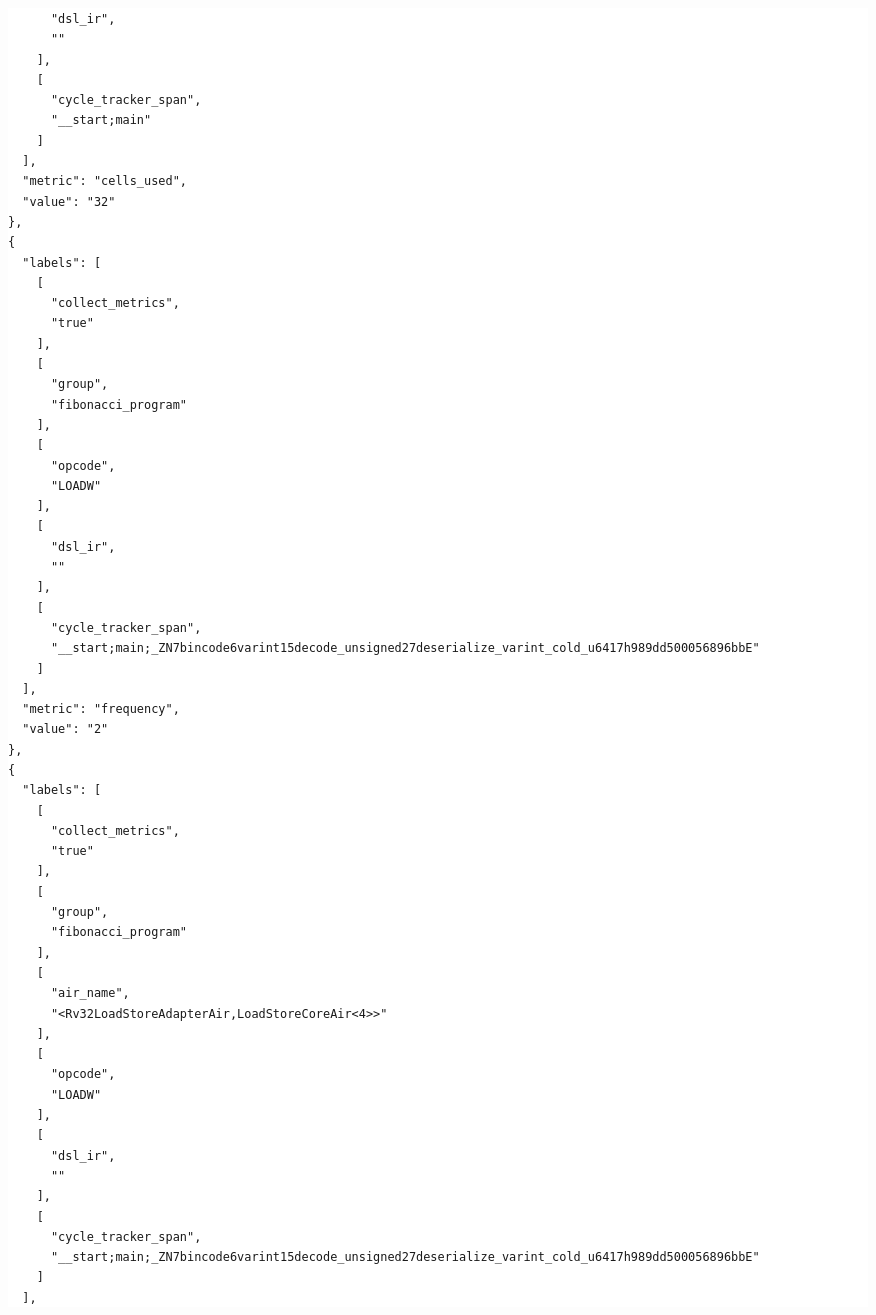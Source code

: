           "dsl_ir",
          ""
        ],
        [
          "cycle_tracker_span",
          "__start;main"
        ]
      ],
      "metric": "cells_used",
      "value": "32"
    },
    {
      "labels": [
        [
          "collect_metrics",
          "true"
        ],
        [
          "group",
          "fibonacci_program"
        ],
        [
          "opcode",
          "LOADW"
        ],
        [
          "dsl_ir",
          ""
        ],
        [
          "cycle_tracker_span",
          "__start;main;_ZN7bincode6varint15decode_unsigned27deserialize_varint_cold_u6417h989dd500056896bbE"
        ]
      ],
      "metric": "frequency",
      "value": "2"
    },
    {
      "labels": [
        [
          "collect_metrics",
          "true"
        ],
        [
          "group",
          "fibonacci_program"
        ],
        [
          "air_name",
          "<Rv32LoadStoreAdapterAir,LoadStoreCoreAir<4>>"
        ],
        [
          "opcode",
          "LOADW"
        ],
        [
          "dsl_ir",
          ""
        ],
        [
          "cycle_tracker_span",
          "__start;main;_ZN7bincode6varint15decode_unsigned27deserialize_varint_cold_u6417h989dd500056896bbE"
        ]
      ],